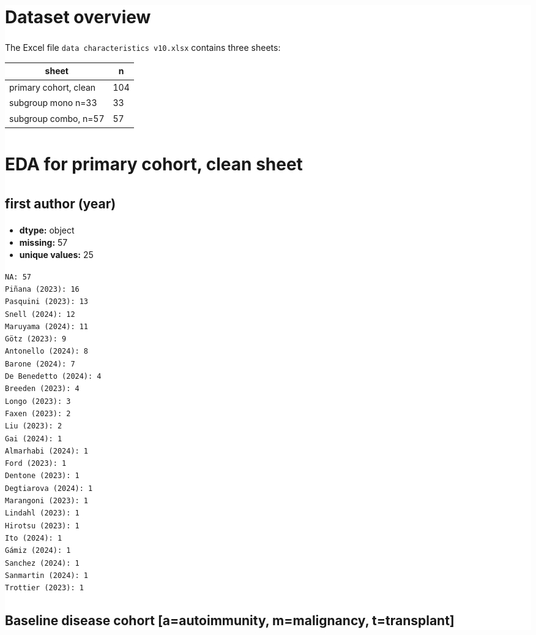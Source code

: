# Dataset overview

The Excel file `data characteristics v10.xlsx` contains three sheets:

| sheet | n |
|---|---|
| primary cohort, clean | 104 |
| subgroup mono n=33 | 33 |
| subgroup combo, n=57 | 57 |

# EDA for primary cohort, clean sheet
## first author (year)

- **dtype:** object
- **missing:** 57
- **unique values:** 25

```
NA: 57
Piñana (2023): 16
Pasquini (2023): 13
Snell (2024): 12
Maruyama (2024): 11
Götz (2023): 9
Antonello (2024): 8
Barone (2024): 7
De Benedetto (2024): 4
Breeden (2023): 4
Longo (2023): 3
Faxen (2023): 2
Liu (2023): 2
Gai (2024): 1
Almarhabi (2024): 1
Ford (2023): 1
Dentone (2023): 1
Degtiarova (2024): 1
Marangoni (2023): 1
Lindahl (2023): 1
Hirotsu (2023): 1
Ito (2024): 1
Gámiz (2024): 1
Sanchez (2024): 1
Sanmartin (2024): 1
Trottier (2023): 1
```

## Baseline disease cohort  [a=autoimmunity, m=malignancy, t=transplant]
